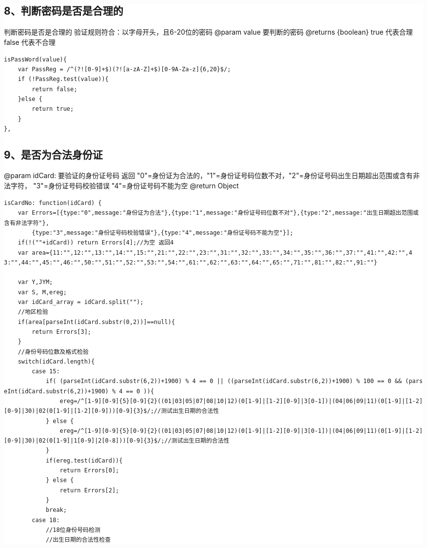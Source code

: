 

## 8、判断密码是否是合理的

判断密码是否是合理的
验证规则符合：以字母开头，且6-20位的密码
@param value 要判断的密码
@returns {boolean} true 代表合理  false 代表不合理	

```
isPassWord(value){
    var PassReg = /^(?![0-9]+$)(?![a-zA-Z]+$)[0-9A-Za-z]{6,20}$/;
    if (!PassReg.test(value)){
        return false;
    }else {
        return true;
    }
},
```



## 9、是否为合法身份证

@param idCard: 要验证的身份证号码
返回 "0"=身份证为合法的，"1"=身份证号码位数不对，"2"=身份证号码出生日期超出范围或含有非法字符，
"3"=身份证号码校验错误 "4"=身份证号码不能为空
@return Object	

```
isCardNo: function(idCard) {
    var Errors=[{type:"0",message:"身份证为合法"},{type:"1",message:"身份证号码位数不对"},{type:"2",message:"出生日期超出范围或含有非法字符"},
        {type:"3",message:"身份证号码校验错误"},{type:"4",message:"身份证号码不能为空"}];
    if(!(""+idCard)) return Errors[4];//为空 返回4
    var area={11:"",12:"",13:"",14:"",15:"",21:"",22:"",23:"",31:"",32:"",33:"",34:"",35:"",36:"",37:"",41:"",42:"",43:"",44:"",45:"",46:"",50:"",51:"",52:"",53:"",54:"",61:"",62:"",63:"",64:"",65:"",71:"",81:"",82:"",91:""}

    var Y,JYM;
    var S, M,ereg;
    var idCard_array = idCard.split("");
    //地区检验
    if(area[parseInt(idCard.substr(0,2))]==null){
        return Errors[3];
    }
    //身份号码位数及格式检验
    switch(idCard.length){
        case 15:
            if( (parseInt(idCard.substr(6,2))+1900) % 4 == 0 || ((parseInt(idCard.substr(6,2))+1900) % 100 == 0 && (parseInt(idCard.substr(6,2))+1900) % 4 == 0 )){
                ereg=/^[1-9][0-9]{5}[0-9]{2}((01|03|05|07|08|10|12)(0[1-9]|[1-2][0-9]|3[0-1])|(04|06|09|11)(0[1-9]|[1-2][0-9]|30)|02(0[1-9]|[1-2][0-9]))[0-9]{3}$/;//测试出生日期的合法性
            } else {
                ereg=/^[1-9][0-9]{5}[0-9]{2}((01|03|05|07|08|10|12)(0[1-9]|[1-2][0-9]|3[0-1])|(04|06|09|11)(0[1-9]|[1-2][0-9]|30)|02(0[1-9]|1[0-9]|2[0-8]))[0-9]{3}$/;//测试出生日期的合法性
            }
            if(ereg.test(idCard)){
                return Errors[0];
            } else {
                return Errors[2];
            }
            break;
        case 18:
            //18位身份号码检测
            //出生日期的合法性检查
```